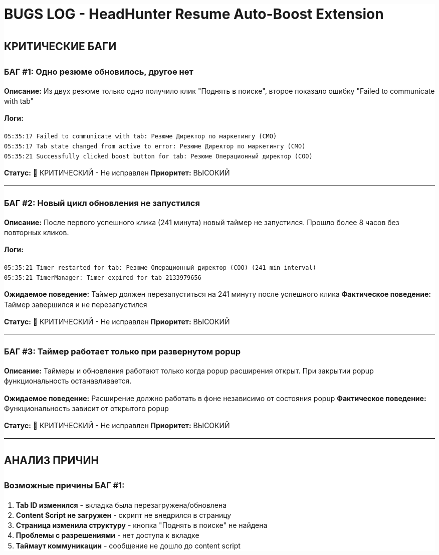 # BUGS LOG - HeadHunter Resume Auto-Boost Extension

## КРИТИЧЕСКИЕ БАГИ

### БАГ #1: Одно резюме обновилось, другое нет
**Описание:** Из двух резюме только одно получило клик "Поднять в поиске", второе показало ошибку "Failed to communicate with tab"

**Логи:**
```
05:35:17 Failed to communicate with tab: Резюме Директор по маркетингу (CMO)
05:35:17 Tab state changed from active to error: Резюме Директор по маркетингу (CMO)
05:35:21 Successfully clicked boost button for tab: Резюме Операционный директор (COO)
```

**Статус:** 🔴 КРИТИЧЕСКИЙ - Не исправлен
**Приоритет:** ВЫСОКИЙ

---

### БАГ #2: Новый цикл обновления не запустился
**Описание:** После первого успешного клика (241 минута) новый таймер не запустился. Прошло более 8 часов без повторных кликов.

**Логи:**
```
05:35:21 Timer restarted for tab: Резюме Операционный директор (COO) (241 min interval)
05:35:21 TimerManager: Timer expired for tab 2133979656
```

**Ожидаемое поведение:** Таймер должен перезапуститься на 241 минуту после успешного клика
**Фактическое поведение:** Таймер завершился и не перезапустился

**Статус:** 🔴 КРИТИЧЕСКИЙ - Не исправлен
**Приоритет:** ВЫСОКИЙ

---

### БАГ #3: Таймер работает только при развернутом popup
**Описание:** Таймеры и обновления работают только когда popup расширения открыт. При закрытии popup функциональность останавливается.

**Ожидаемое поведение:** Расширение должно работать в фоне независимо от состояния popup
**Фактическое поведение:** Функциональность зависит от открытого popup

**Статус:** 🔴 КРИТИЧЕСКИЙ - Не исправлен
**Приоритет:** ВЫСОКИЙ

---

## АНАЛИЗ ПРИЧИН

### Возможные причины БАГ #1:
1. **Tab ID изменился** - вкладка была перезагружена/обновлена
2. **Content Script не загружен** - скрипт не внедрился в страницу
3. **Страница изменила структуру** - кнопка "Поднять в поиске" не найдена
4. **Проблемы с разрешениями** - нет доступа к вкладке
5. **Таймаут коммуникации** - сообщение не дошло до content script
